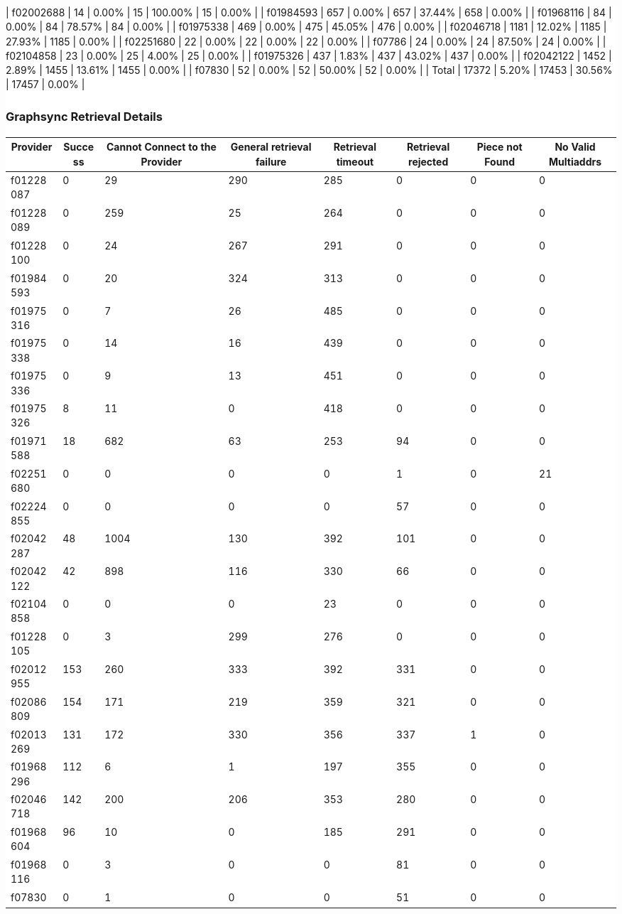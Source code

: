 | f02002688 |                   14 |                   0.00% |              15 |            100.00% |                 15 |                 0.00% |
| f01984593 |                  657 |                   0.00% |             657 |             37.44% |                658 |                 0.00% |
| f01968116 |                   84 |                   0.00% |              84 |             78.57% |                 84 |                 0.00% |
| f01975338 |                  469 |                   0.00% |             475 |             45.05% |                476 |                 0.00% |
| f02046718 |                 1181 |                  12.02% |            1185 |             27.93% |               1185 |                 0.00% |
| f02251680 |                   22 |                   0.00% |              22 |              0.00% |                 22 |                 0.00% |
| f07786    |                   24 |                   0.00% |              24 |             87.50% |                 24 |                 0.00% |
| f02104858 |                   23 |                   0.00% |              25 |              4.00% |                 25 |                 0.00% |
| f01975326 |                  437 |                   1.83% |             437 |             43.02% |                437 |                 0.00% |
| f02042122 |                 1452 |                   2.89% |            1455 |             13.61% |               1455 |                 0.00% |
| f07830    |                   52 |                   0.00% |              52 |             50.00% |                 52 |                 0.00% |
| Total     |                17372 |                   5.20% |           17453 |             30.56% |              17457 |                 0.00% |

### Graphsync Retrieval Details
| Provider  | Success | Cannot Connect to the Provider | General retrieval failure | Retrieval timeout | Retrieval rejected | Piece not Found | No Valid Multiaddrs |
| --------- | ------- | ------------------------------ | ------------------------- | ----------------- | ------------------ | --------------- | ------------------- |
| f01228087 | 0       | 29                             | 290                       | 285               | 0                  | 0               | 0                   |
| f01228089 | 0       | 259                            | 25                        | 264               | 0                  | 0               | 0                   |
| f01228100 | 0       | 24                             | 267                       | 291               | 0                  | 0               | 0                   |
| f01984593 | 0       | 20                             | 324                       | 313               | 0                  | 0               | 0                   |
| f01975316 | 0       | 7                              | 26                        | 485               | 0                  | 0               | 0                   |
| f01975338 | 0       | 14                             | 16                        | 439               | 0                  | 0               | 0                   |
| f01975336 | 0       | 9                              | 13                        | 451               | 0                  | 0               | 0                   |
| f01975326 | 8       | 11                             | 0                         | 418               | 0                  | 0               | 0                   |
| f01971588 | 18      | 682                            | 63                        | 253               | 94                 | 0               | 0                   |
| f02251680 | 0       | 0                              | 0                         | 0                 | 1                  | 0               | 21                  |
| f02224855 | 0       | 0                              | 0                         | 0                 | 57                 | 0               | 0                   |
| f02042287 | 48      | 1004                           | 130                       | 392               | 101                | 0               | 0                   |
| f02042122 | 42      | 898                            | 116                       | 330               | 66                 | 0               | 0                   |
| f02104858 | 0       | 0                              | 0                         | 23                | 0                  | 0               | 0                   |
| f01228105 | 0       | 3                              | 299                       | 276               | 0                  | 0               | 0                   |
| f02012955 | 153     | 260                            | 333                       | 392               | 331                | 0               | 0                   |
| f02086809 | 154     | 171                            | 219                       | 359               | 321                | 0               | 0                   |
| f02013269 | 131     | 172                            | 330                       | 356               | 337                | 1               | 0                   |
| f01968296 | 112     | 6                              | 1                         | 197               | 355                | 0               | 0                   |
| f02046718 | 142     | 200                            | 206                       | 353               | 280                | 0               | 0                   |
| f01968604 | 96      | 10                             | 0                         | 185               | 291                | 0               | 0                   |
| f01968116 | 0       | 3                              | 0                         | 0                 | 81                 | 0               | 0                   |
| f07830    | 0       | 1                              | 0                         | 0                 | 51                 | 0               | 0                   |